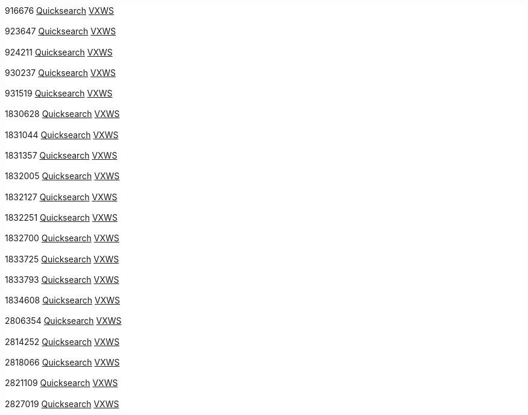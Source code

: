 916676 [Quicksearch](https://search.library.yale.edu/catalog/916676) [VXWS](http://prodorbis.library.yale.edu:7014/vxws/GetHoldingsService?bibId=916676)

923647 [Quicksearch](https://search.library.yale.edu/catalog/923647) [VXWS](http://prodorbis.library.yale.edu:7014/vxws/GetHoldingsService?bibId=923647)

924211 [Quicksearch](https://search.library.yale.edu/catalog/924211) [VXWS](http://prodorbis.library.yale.edu:7014/vxws/GetHoldingsService?bibId=924211)

930237 [Quicksearch](https://search.library.yale.edu/catalog/930237) [VXWS](http://prodorbis.library.yale.edu:7014/vxws/GetHoldingsService?bibId=930237)

931519 [Quicksearch](https://search.library.yale.edu/catalog/931519) [VXWS](http://prodorbis.library.yale.edu:7014/vxws/GetHoldingsService?bibId=931519)

1830628 [Quicksearch](https://search.library.yale.edu/catalog/1830628) [VXWS](http://prodorbis.library.yale.edu:7014/vxws/GetHoldingsService?bibId=1830628)

1831044 [Quicksearch](https://search.library.yale.edu/catalog/1831044) [VXWS](http://prodorbis.library.yale.edu:7014/vxws/GetHoldingsService?bibId=1831044)

1831357 [Quicksearch](https://search.library.yale.edu/catalog/1831357) [VXWS](http://prodorbis.library.yale.edu:7014/vxws/GetHoldingsService?bibId=1831357)

1832005 [Quicksearch](https://search.library.yale.edu/catalog/1832005) [VXWS](http://prodorbis.library.yale.edu:7014/vxws/GetHoldingsService?bibId=1832005)

1832127 [Quicksearch](https://search.library.yale.edu/catalog/1832127) [VXWS](http://prodorbis.library.yale.edu:7014/vxws/GetHoldingsService?bibId=1832127)

1832251 [Quicksearch](https://search.library.yale.edu/catalog/1832251) [VXWS](http://prodorbis.library.yale.edu:7014/vxws/GetHoldingsService?bibId=1832251)

1832700 [Quicksearch](https://search.library.yale.edu/catalog/1832700) [VXWS](http://prodorbis.library.yale.edu:7014/vxws/GetHoldingsService?bibId=1832700)

1833725 [Quicksearch](https://search.library.yale.edu/catalog/1833725) [VXWS](http://prodorbis.library.yale.edu:7014/vxws/GetHoldingsService?bibId=1833725)

1833793 [Quicksearch](https://search.library.yale.edu/catalog/1833793) [VXWS](http://prodorbis.library.yale.edu:7014/vxws/GetHoldingsService?bibId=1833793)

1834608 [Quicksearch](https://search.library.yale.edu/catalog/1834608) [VXWS](http://prodorbis.library.yale.edu:7014/vxws/GetHoldingsService?bibId=1834608)

2806354 [Quicksearch](https://search.library.yale.edu/catalog/2806354) [VXWS](http://prodorbis.library.yale.edu:7014/vxws/GetHoldingsService?bibId=2806354)

2814252 [Quicksearch](https://search.library.yale.edu/catalog/2814252) [VXWS](http://prodorbis.library.yale.edu:7014/vxws/GetHoldingsService?bibId=2814252)

2818066 [Quicksearch](https://search.library.yale.edu/catalog/2818066) [VXWS](http://prodorbis.library.yale.edu:7014/vxws/GetHoldingsService?bibId=2818066)

2821109 [Quicksearch](https://search.library.yale.edu/catalog/2821109) [VXWS](http://prodorbis.library.yale.edu:7014/vxws/GetHoldingsService?bibId=2821109)

2827019 [Quicksearch](https://search.library.yale.edu/catalog/2827019) [VXWS](http://prodorbis.library.yale.edu:7014/vxws/GetHoldingsService?bibId=2827019)
